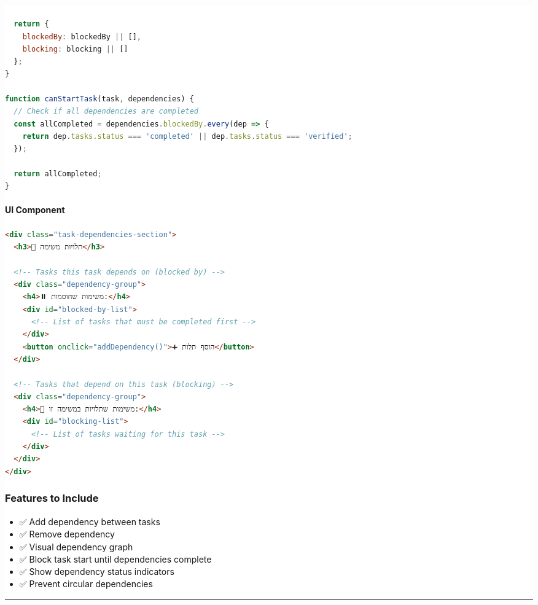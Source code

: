 ```javascript

  return {
    blockedBy: blockedBy || [],
    blocking: blocking || []
  };
}

function canStartTask(task, dependencies) {
  // Check if all dependencies are completed
  const allCompleted = dependencies.blockedBy.every(dep => {
    return dep.tasks.status === 'completed' || dep.tasks.status === 'verified';
  });

  return allCompleted;
}
```

#### UI Component

```html
<div class="task-dependencies-section">
  <h3>🔗 תלויות משימה</h3>

  <!-- Tasks this task depends on (blocked by) -->
  <div class="dependency-group">
    <h4>⏸️ משימות שחוסמות:</h4>
    <div id="blocked-by-list">
      <!-- List of tasks that must be completed first -->
    </div>
    <button onclick="addDependency()">➕ הוסף תלות</button>
  </div>

  <!-- Tasks that depend on this task (blocking) -->
  <div class="dependency-group">
    <h4>🚫 משימות שתלויות במשימה זו:</h4>
    <div id="blocking-list">
      <!-- List of tasks waiting for this task -->
    </div>
  </div>
</div>
```

### Features to Include
- ✅ Add dependency between tasks
- ✅ Remove dependency
- ✅ Visual dependency graph
- ✅ Block task start until dependencies complete
- ✅ Show dependency status indicators
- ✅ Prevent circular dependencies

---
